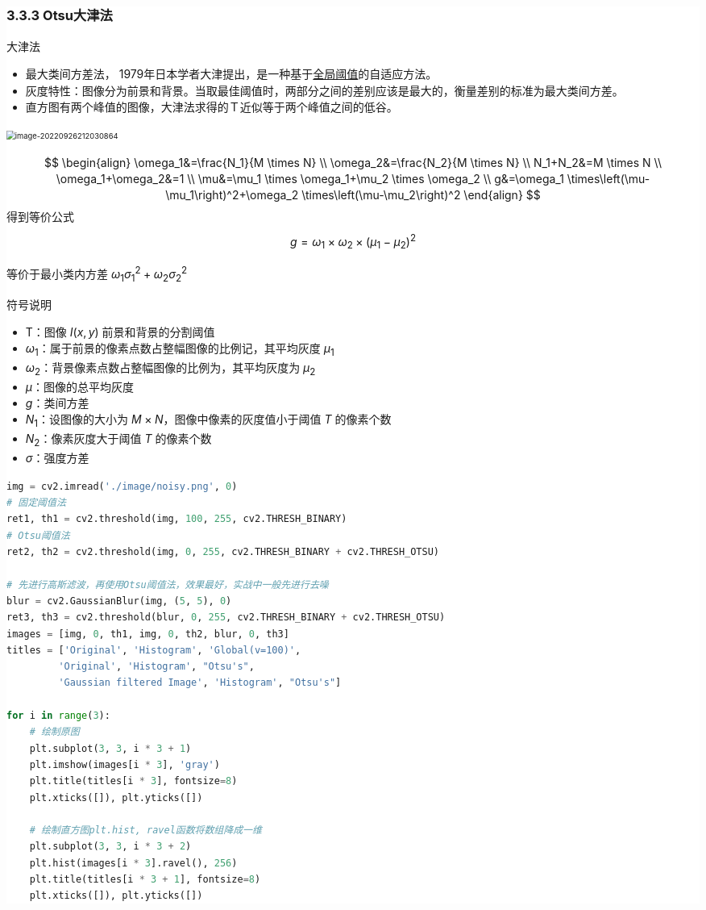 ### 3.3.3 Otsu大津法

大津法

- 最大类间方差法， 1979年日本学者大津提出，是一种基于<u>全局阈值</u>的自适应方法。
- 灰度特性：图像分为前景和背景。当取最佳阈值时，两部分之间的差别应该是最大的，衡量差别的标准为最大类间方差。
- 直方图有两个峰值的图像，大津法求得的Ｔ近似等于两个峰值之间的低谷。  

<img src="https://raw.githubusercontent.com/plum-Yin/clould_picgo/main/pic/image-20220926212030864.png" alt="image-20220926212030864" style="zoom: 67%;" />


$$
\begin{align}
\omega_1&=\frac{N_1}{M \times N} \\
\omega_2&=\frac{N_2}{M \times N} \\
N_1+N_2&=M \times N \\
\omega_1+\omega_2&=1 \\
\mu&=\mu_1 \times \omega_1+\mu_2 \times \omega_2 \\
g&=\omega_1 \times\left(\mu-\mu_1\right)^2+\omega_2 \times\left(\mu-\mu_2\right)^2
\end{align}
$$
得到等价公式
$$
g=\omega_1 \times \omega_2 \times\left(\mu_1-\mu_2\right)^2
$$

等价于最小类内方差 $\omega_1\sigma_1^2+\omega_2\sigma_2^2$

符号说明

- T：图像 $I(x,y)$ 前景和背景的分割阈值
- $\omega_1$：属于前景的像素点数占整幅图像的比例记，其平均灰度 $\mu_1$
- $\omega_2$：背景像素点数占整幅图像的比例为，其平均灰度为 $\mu_2$
- $\mu$：图像的总平均灰度
- $g$：类间方差
- $N_1$：设图像的大小为 $M\times N$，图像中像素的灰度值小于阈值 $T$ 的像素个数
- $N_2$：像素灰度大于阈值 $T$ 的像素个数
- $\sigma$：强度方差

```python
img = cv2.imread('./image/noisy.png', 0)
# 固定阈值法
ret1, th1 = cv2.threshold(img, 100, 255, cv2.THRESH_BINARY)
# Otsu阈值法
ret2, th2 = cv2.threshold(img, 0, 255, cv2.THRESH_BINARY + cv2.THRESH_OTSU)

# 先进行高斯滤波，再使用Otsu阈值法，效果最好，实战中一般先进行去噪
blur = cv2.GaussianBlur(img, (5, 5), 0)
ret3, th3 = cv2.threshold(blur, 0, 255, cv2.THRESH_BINARY + cv2.THRESH_OTSU)
images = [img, 0, th1, img, 0, th2, blur, 0, th3]
titles = ['Original', 'Histogram', 'Global(v=100)',
         'Original', 'Histogram', "Otsu's",
         'Gaussian filtered Image', 'Histogram', "Otsu's"]

for i in range(3):
    # 绘制原图
    plt.subplot(3, 3, i * 3 + 1)
    plt.imshow(images[i * 3], 'gray')
    plt.title(titles[i * 3], fontsize=8)
    plt.xticks([]), plt.yticks([])
    
    # 绘制直方图plt.hist, ravel函数将数组降成一维
    plt.subplot(3, 3, i * 3 + 2)
    plt.hist(images[i * 3].ravel(), 256)
    plt.title(titles[i * 3 + 1], fontsize=8)
    plt.xticks([]), plt.yticks([])
```